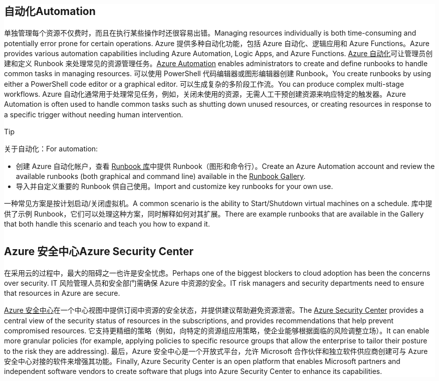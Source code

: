 ## <a name="automation"></a><span data-ttu-id="9a7e8-329">自动化</span><span class="sxs-lookup"><span data-stu-id="9a7e8-329">Automation</span></span>
<span data-ttu-id="9a7e8-330">单独管理每个资源不仅费时，而且在执行某些操作时还很容易出错。</span><span class="sxs-lookup"><span data-stu-id="9a7e8-330">Managing resources individually is both time-consuming and potentially error prone for certain operations.</span></span> <span data-ttu-id="9a7e8-331">Azure 提供多种自动化功能，包括 Azure 自动化、逻辑应用和 Azure Functions。</span><span class="sxs-lookup"><span data-stu-id="9a7e8-331">Azure provides various automation capabilities including Azure Automation, Logic Apps, and Azure Functions.</span></span> <span data-ttu-id="9a7e8-332">[Azure 自动化](/azure/automation/automation-intro)可让管理员创建和定义 Runbook 来处理常见的资源管理任务。</span><span class="sxs-lookup"><span data-stu-id="9a7e8-332">[Azure Automation](/azure/automation/automation-intro) enables administrators to create and define runbooks to handle common tasks in managing resources.</span></span> <span data-ttu-id="9a7e8-333">可以使用 PowerShell 代码编辑器或图形编辑器创建 Runbook。</span><span class="sxs-lookup"><span data-stu-id="9a7e8-333">You create runbooks by using either a PowerShell code editor or a graphical editor.</span></span> <span data-ttu-id="9a7e8-334">可以生成复杂的多阶段工作流。</span><span class="sxs-lookup"><span data-stu-id="9a7e8-334">You can produce complex multi-stage workflows.</span></span> <span data-ttu-id="9a7e8-335">Azure 自动化通常用于处理常见任务，例如，关闭未使用的资源，无需人工干预创建资源来响应特定的触发器。</span><span class="sxs-lookup"><span data-stu-id="9a7e8-335">Azure Automation is often used to handle common tasks such as shutting down unused resources, or creating resources in response to a specific trigger without needing human intervention.</span></span>

> [!TIP]
> <span data-ttu-id="9a7e8-336">关于自动化：</span><span class="sxs-lookup"><span data-stu-id="9a7e8-336">For automation:</span></span>
> * <span data-ttu-id="9a7e8-337">创建 Azure 自动化帐户，查看 [Runbook 库](/azure/automation/automation-runbook-gallery)中提供 Runbook（图形和命令行）。</span><span class="sxs-lookup"><span data-stu-id="9a7e8-337">Create an Azure Automation account and review the available runbooks (both graphical and command line) available in the [Runbook Gallery](/azure/automation/automation-runbook-gallery).</span></span>
> * <span data-ttu-id="9a7e8-338">导入并自定义重要的 Runbook 供自己使用。</span><span class="sxs-lookup"><span data-stu-id="9a7e8-338">Import and customize key runbooks for your own use.</span></span>
> 
> <span data-ttu-id="9a7e8-339">一种常见方案是按计划启动/关闭虚拟机。</span><span class="sxs-lookup"><span data-stu-id="9a7e8-339">A common scenario is the ability to Start/Shutdown virtual machines on a schedule.</span></span> <span data-ttu-id="9a7e8-340">库中提供了示例 Runbook，它们可以处理这种方案，同时解释如何对其扩展。</span><span class="sxs-lookup"><span data-stu-id="9a7e8-340">There are example runbooks that are available in the Gallery that both handle this scenario and teach you how to expand it.</span></span>
> 
> 

## <a name="azure-security-center"></a><span data-ttu-id="9a7e8-341">Azure 安全中心</span><span class="sxs-lookup"><span data-stu-id="9a7e8-341">Azure Security Center</span></span>
<span data-ttu-id="9a7e8-342">在采用云的过程中，最大的阻碍之一也许是安全忧虑。</span><span class="sxs-lookup"><span data-stu-id="9a7e8-342">Perhaps one of the biggest blockers to cloud adoption has been the concerns over security.</span></span> <span data-ttu-id="9a7e8-343">IT 风险管理人员和安全部门需确保 Azure 中资源的安全。</span><span class="sxs-lookup"><span data-stu-id="9a7e8-343">IT risk managers and security departments need to ensure that resources in Azure are secure.</span></span> 

<span data-ttu-id="9a7e8-344">[Azure 安全中心](/azure/security-center/security-center-intro)在一个中心视图中提供订阅中资源的安全状态，并提供建议帮助避免资源泄密。</span><span class="sxs-lookup"><span data-stu-id="9a7e8-344">The [Azure Security Center](/azure/security-center/security-center-intro) provides a central view of the security status of resources in the subscriptions, and provides recommendations that help prevent compromised resources.</span></span> <span data-ttu-id="9a7e8-345">它支持更精细的策略（例如，向特定的资源组应用策略，使企业能够根据面临的风险调整立场）。</span><span class="sxs-lookup"><span data-stu-id="9a7e8-345">It can enable more granular policies (for example, applying policies to specific resource groups that allow the enterprise to tailor their posture to the risk they are addressing).</span></span> <span data-ttu-id="9a7e8-346">最后，Azure 安全中心是一个开放式平台，允许 Microsoft 合作伙伴和独立软件供应商创建可与 Azure 安全中心对接的软件来增强其功能。</span><span class="sxs-lookup"><span data-stu-id="9a7e8-346">Finally, Azure Security Center is an open platform that enables Microsoft partners and independent software vendors to create software that plugs into Azure Security Center to enhance its capabilities.</span></span> 
